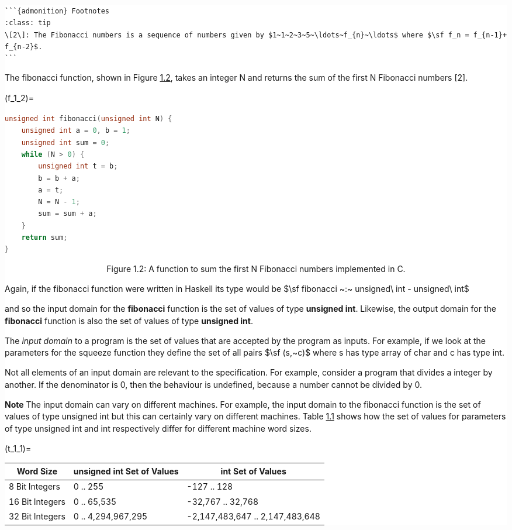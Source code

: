 
````{margin}
```{admonition} Footnotes
:class: tip
\[2\]: The Fibonacci numbers is a sequence of numbers given by $1~1~2~3~5~\ldots~f_{n}~\ldots$ where $\sf f_n = f_{n-1}+f_{n-2}$.
```
````

The fibonacci function, shown in Figure [1.2](f_1_2), takes an integer N and returns the sum of the first N Fibonacci numbers \[2\].

(f_1_2)=
```c
unsigned int fibonacci(unsigned int N) {
	unsigned int a = 0, b = 1;
	unsigned int sum = 0;
	while (N > 0) {
		unsigned int t = b;
		b = b + a;
		a = t;
		N = N - 1;
		sum = sum + a;
	}
	return sum;
}
```
<p style="text-align: center;">Figure 1.2: A function to sum the first N Fibonacci numbers implemented in C.</p>




Again, if the fibonacci function were written in Haskell its type would be 
$\sf fibonacci ~:~ unsigned\ int - unsigned\ int$

and so the input domain for the **fibonacci** function is the set of values of type **unsigned int**. Likewise, the output domain for the **fibonacci** function is also the set of values of type **unsigned int**.

The *input domain* to a program is the set of values that are accepted by the program as inputs. For example, if we look at the parameters for the squeeze function they define the set of all pairs $\sf (s,~c)$ where s has type array of char and c has type int.

Not all elements of an input domain are relevant to the specification. For example, consider a program that divides a integer by another. If the denominator is 0, then the behaviour is undefined, because a number cannot be divided by 0.

**Note** The input domain can vary on different machines. For example, the input domain to the fibonacci function is the set of values of type unsigned int but this can certainly vary on different machines. Table [1.1](t_1_1) shows how the set of values for parameters of type unsigned int and int respectively differ for different machine word sizes.

(t_1_1)=

| Word Size | unsigned int Set of Values | int Set of Values         |
|-----------------|----------------------------------------|---------------------------------------|
| 8 Bit Integers  | 0 .. 255                         | -127 .. 128                     |
| 16 Bit Integers | 0 .. 65,535                      | -32,767 .. 32,768               |
| 32 Bit Integers | 0 .. 4,294,967,295               | -2,147,483,647 ..  2,147,483,648 |
